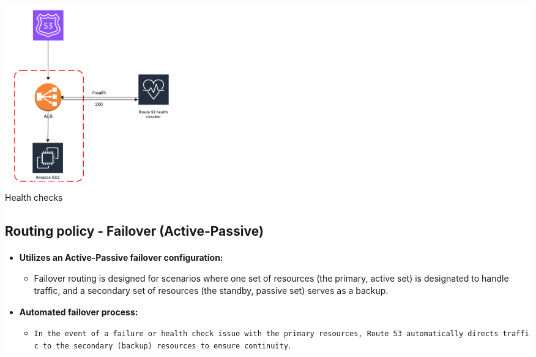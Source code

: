   <img src="../image/health-checker.png" style="height:300px">
  <figcaption>Health checks</figcaption>

## Routing policy - Failover (Active-Passive)

- **Utilizes an Active-Passive failover configuration:**

  - Failover routing is designed for scenarios where one set of resources (the primary, active set) is designated to handle traffic, and a secondary set of resources (the standby, passive set) serves as a backup.

- **Automated failover process:**

  - `In the event of a failure or health check issue with the primary resources, Route 53 automatically directs traffic to the secondary (backup) resources to ensure continuity`.

